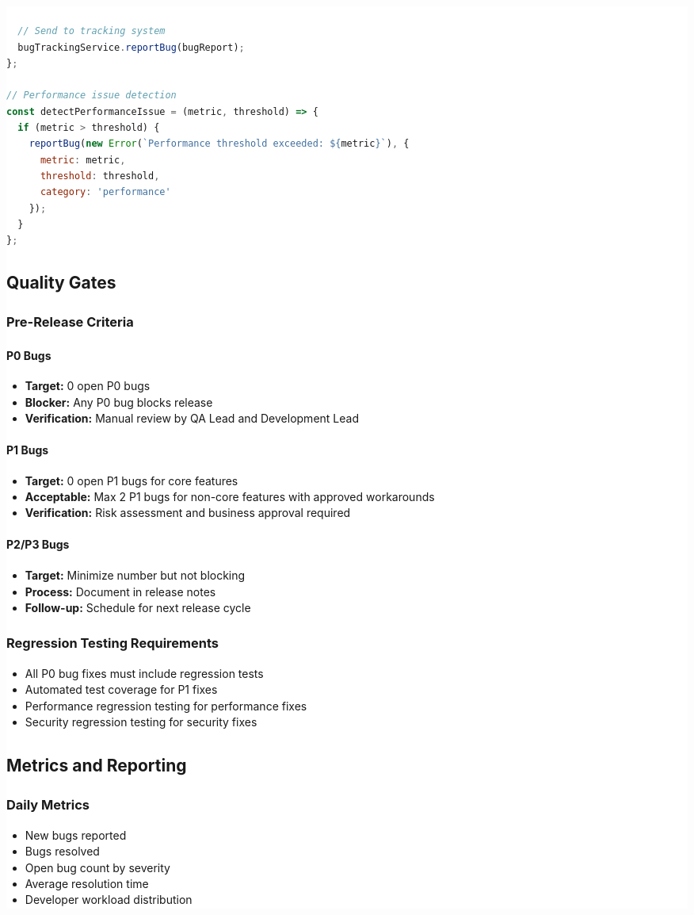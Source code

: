 ```javascript
  
  // Send to tracking system
  bugTrackingService.reportBug(bugReport);
};

// Performance issue detection
const detectPerformanceIssue = (metric, threshold) => {
  if (metric > threshold) {
    reportBug(new Error(`Performance threshold exceeded: ${metric}`), {
      metric: metric,
      threshold: threshold,
      category: 'performance'
    });
  }
};
```

## Quality Gates

### Pre-Release Criteria

#### P0 Bugs
- **Target:** 0 open P0 bugs
- **Blocker:** Any P0 bug blocks release
- **Verification:** Manual review by QA Lead and Development Lead

#### P1 Bugs
- **Target:** 0 open P1 bugs for core features
- **Acceptable:** Max 2 P1 bugs for non-core features with approved workarounds
- **Verification:** Risk assessment and business approval required

#### P2/P3 Bugs
- **Target:** Minimize number but not blocking
- **Process:** Document in release notes
- **Follow-up:** Schedule for next release cycle

### Regression Testing Requirements
- All P0 bug fixes must include regression tests
- Automated test coverage for P1 fixes
- Performance regression testing for performance fixes
- Security regression testing for security fixes

## Metrics and Reporting

### Daily Metrics
- New bugs reported
- Bugs resolved
- Open bug count by severity
- Average resolution time
- Developer workload distribution
